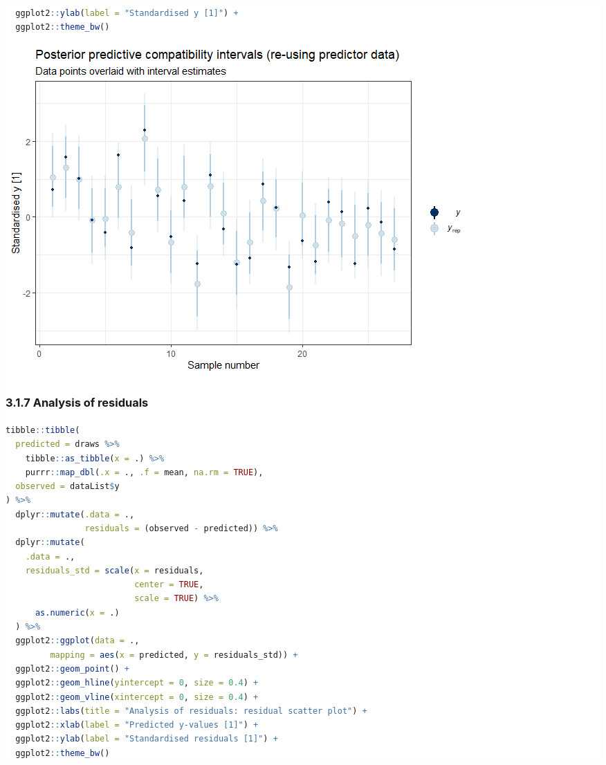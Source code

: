 ``` r
  ggplot2::ylab(label = "Standardised y [1]") +
  ggplot2::theme_bw()
```

![](InductiveStatisticalInference_github_files/figure-gfm/ppcLinRegNormFixed-2.png)

### 3.1.7 Analysis of residuals

``` r
tibble::tibble(
  predicted = draws %>%
    tibble::as_tibble(x = .) %>%
    purrr::map_dbl(.x = ., .f = mean, na.rm = TRUE),
  observed = dataList$y
) %>%
  dplyr::mutate(.data = .,
                residuals = (observed - predicted)) %>%
  dplyr::mutate(
    .data = .,
    residuals_std = scale(x = residuals,
                          center = TRUE,
                          scale = TRUE) %>%
      as.numeric(x = .)
  ) %>%
  ggplot2::ggplot(data = .,
         mapping = aes(x = predicted, y = residuals_std)) +
  ggplot2::geom_point() +
  ggplot2::geom_hline(yintercept = 0, size = 0.4) +
  ggplot2::geom_vline(xintercept = 0, size = 0.4) +
  ggplot2::labs(title = "Analysis of residuals: residual scatter plot") +
  ggplot2::xlab(label = "Predicted y-values [1]") +
  ggplot2::ylab(label = "Standardised residuals [1]") +
  ggplot2::theme_bw()
```
